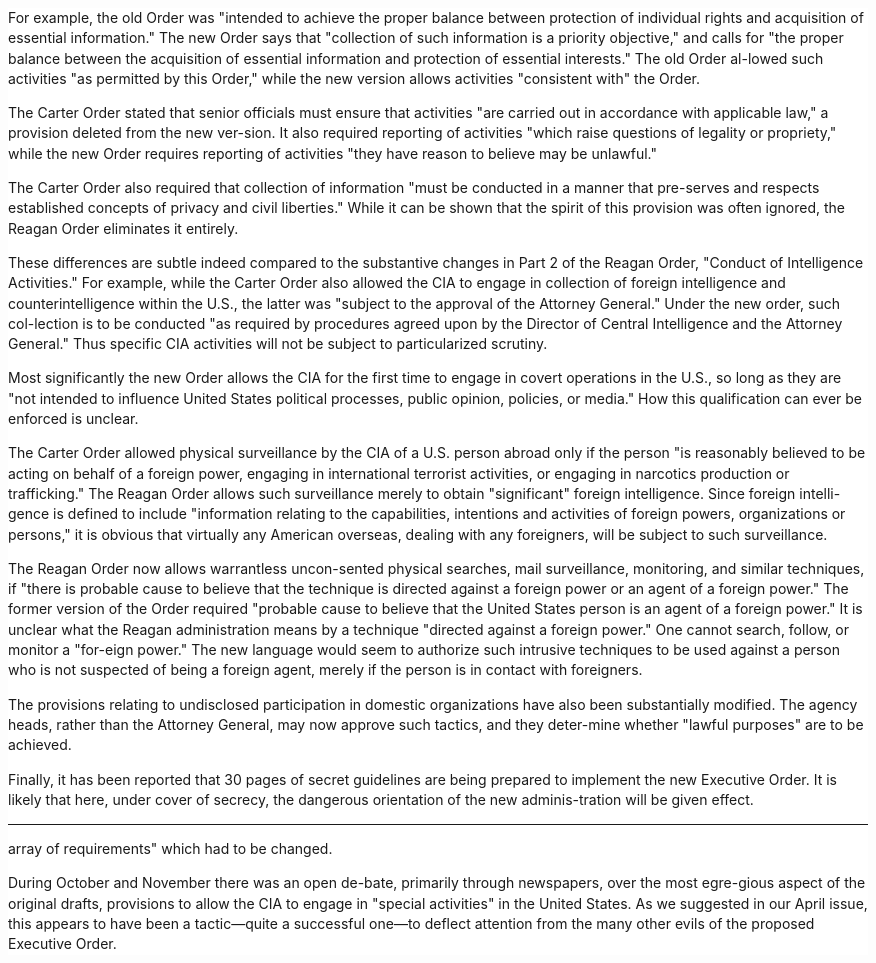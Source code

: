 For example, the old Order was "intended to achieve the proper balance between protection of individual rights and acquisition of essential information." The new Order says that "collection of such information is a priority objective," and calls for "the proper balance between the acquisition of essential information and protection of essential interests." The old Order al-lowed such activities "as permitted by this Order," while the new version allows activities "consistent with" the Order.

The Carter Order stated that senior officials must ensure that activities "are carried out in accordance with applicable law," a provision deleted from the new ver-sion. It also required reporting of activities "which raise questions of legality or propriety," while the new Order requires reporting of activities "they have reason to believe may be unlawful."

The Carter Order also required that collection of information "must be conducted in a manner that pre-serves and respects established concepts of privacy and civil liberties." While it can be shown that the spirit of this provision was often ignored, the Reagan Order eliminates it entirely.

These differences are subtle indeed compared to the substantive changes in Part 2 of the Reagan Order, "Conduct of Intelligence Activities." For example, while the Carter Order also allowed the CIA to engage in collection of foreign intelligence and counterintelligence within the U.S., the latter was "subject to the approval of the Attorney General." Under the new order, such col-lection is to be conducted "as required by procedures agreed upon by the Director of Central Intelligence and the Attorney General." Thus specific CIA activities will not be subject to particularized scrutiny.

Most significantly the new Order allows the CIA for the first time to engage in covert operations in the U.S., so long as they are "not intended to influence United States political processes, public opinion, policies, or media." How this qualification can ever be enforced is unclear.

The Carter Order allowed physical surveillance by the CIA of a U.S. person abroad only if the person "is reasonably believed to be acting on behalf of a foreign power, engaging in international terrorist activities, or engaging in narcotics production or trafficking." The Reagan Order allows such surveillance merely to obtain "significant" foreign intelligence. Since foreign intelli-gence is defined to include "information relating to the capabilities, intentions and activities of foreign powers, organizations or persons," it is obvious that virtually any American overseas, dealing with any foreigners, will be subject to such surveillance.

The Reagan Order now allows warrantless uncon-sented physical searches, mail surveillance, monitoring, and similar techniques, if "there is probable cause to believe that the technique is directed against a foreign power or an agent of a foreign power." The former version of the Order required "probable cause to believe that the United States person is an agent of a foreign power." It is unclear what the Reagan administration means by a technique "directed against a foreign power." One cannot search, follow, or monitor a "for-eign power." The new language would seem to authorize such intrusive techniques to be used against a person who is not suspected of being a foreign agent, merely if the person is in contact with foreigners.

The provisions relating to undisclosed participation in domestic organizations have also been substantially modified. The agency heads, rather than the Attorney General, may now approve such tactics, and they deter-mine whether "lawful purposes" are to be achieved.

Finally, it has been reported that 30 pages of secret guidelines are being prepared to implement the new Executive Order. It is likely that here, under cover of secrecy, the dangerous orientation of the new adminis-tration will be given effect.

---

array of requirements" which had to be changed.

During October and November there was an open de-bate, primarily through newspapers, over the most egre-gious aspect of the original drafts, provisions to allow the CIA to engage in "special activities" in the United States. As we suggested in our April issue, this appears to have been a tactic—quite a successful one—to deflect attention from the many other evils of the proposed Executive Order.
